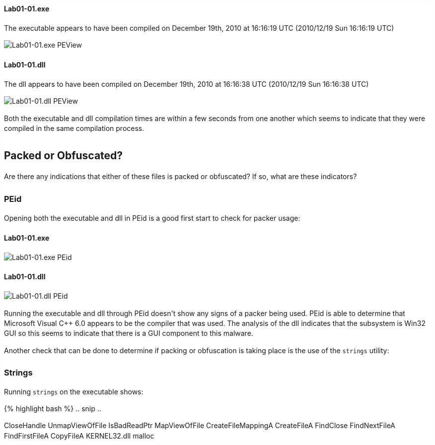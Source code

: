 #### Lab01-01.exe

The executable appears to have been compiled on December 19th, 2010 at
16:16:19 UTC (2010/12/19 Sun 16:16:19 UTC)

![Lab01-01.exe PEView](/assets/PracticalMalwareAnalysis/Lab01/Lab01-01-exe-peview-compile.png)

#### Lab01-01.dll

The dll appears to have been compiled on December 19th, 2010 at
16:16:38 UTC (2010/12/19 Sun 16:16:38 UTC)

![Lab01-01.dll PEView](/assets/PracticalMalwareAnalysis/Lab01/Lab01-01-dll-peview-compile.png)


Both the executable and dll compilation times are within a few seconds
from one another which seems to indicate that they were compiled in
the same compilation process.

## Packed or Obfuscated?

Are there any indications that either of these files is packed or
obfuscated? If so, what are these indicators?

### PEid

Opening both the executable and dll in PEid is a good first start to
check for packer usage:


#### Lab01-01.exe

![Lab01-01.exe PEid](/assets/PracticalMalwareAnalysis/Lab01/Lab01-01-exe-peid.png)

#### Lab01-01.dll

![Lab01-01.dll PEid](/assets/PracticalMalwareAnalysis/Lab01/Lab01-01-dll-peid.png)

Running the executable and dll through PEid doesn't show any signs of
a packer being used. PEid is able to determine that Microsoft Visual
C++ 6.0 appears to be the compiler that was used. The analysis of the
dll indicates that the subsystem is Win32 GUI so this seems to
indicate that there is a GUI component to this malware.

Another check that can be done to determine if packing or obfuscation
is taking place is the use of the `strings` utility:

### Strings

Running `strings` on the executable shows:


{% highlight bash %}
.. snip ..

CloseHandle
UnmapViewOfFile
IsBadReadPtr
MapViewOfFile
CreateFileMappingA
CreateFileA
FindClose
FindNextFileA
FindFirstFileA
CopyFileA
KERNEL32.dll
malloc